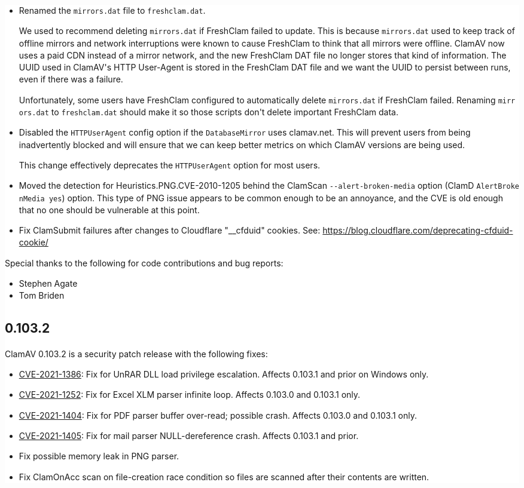 - Renamed the `mirrors.dat` file to `freshclam.dat`.

  We used to recommend deleting `mirrors.dat` if FreshClam failed to update.
  This is because `mirrors.dat` used to keep track of offline mirrors and
  network interruptions were known to cause FreshClam to think that all mirrors
  were offline. ClamAV now uses a paid CDN instead of a mirror network, and the
  new FreshClam DAT file no longer stores that kind of information.
  The UUID used in ClamAV's HTTP User-Agent is stored in the FreshClam DAT file
  and we want the UUID to persist between runs, even if there was a failure.

  Unfortunately, some users have FreshClam configured to automatically delete
  `mirrors.dat` if FreshClam failed. Renaming `mirrors.dat` to `freshclam.dat`
  should make it so those scripts don't delete important FreshClam data.

- Disabled the `HTTPUserAgent` config option if the `DatabaseMirror` uses
  clamav.net. This will prevent users from being inadvertently blocked and
  will ensure that we can keep better metrics on which ClamAV versions are
  being used.

  This change effectively deprecates the `HTTPUserAgent` option for most users.

- Moved the detection for Heuristics.PNG.CVE-2010-1205 behind the
  ClamScan `--alert-broken-media` option (ClamD `AlertBrokenMedia yes`) option.
  This type of PNG issue appears to be common enough to be an annoyance, and
  the CVE is old enough that no one should be vulnerable at this point.

- Fix ClamSubmit failures after changes to Cloudflare "__cfduid" cookies.
  See: https://blog.cloudflare.com/deprecating-cfduid-cookie/

Special thanks to the following for code contributions and bug reports:

- Stephen Agate
- Tom Briden

## 0.103.2

ClamAV 0.103.2 is a security patch release with the following fixes:

- [CVE-2021-1386](https://cve.mitre.org/cgi-bin/cvename.cgi?name=CVE-2021-1386):
  Fix for UnRAR DLL load privilege escalation.
  Affects 0.103.1 and prior on Windows only.

- [CVE-2021-1252](https://cve.mitre.org/cgi-bin/cvename.cgi?name=CVE-2021-1252):
  Fix for Excel XLM parser infinite loop.
  Affects 0.103.0 and 0.103.1 only.

- [CVE-2021-1404](https://cve.mitre.org/cgi-bin/cvename.cgi?name=CVE-2021-1404):
  Fix for PDF parser buffer over-read; possible crash.
  Affects 0.103.0 and 0.103.1 only.

- [CVE-2021-1405](https://cve.mitre.org/cgi-bin/cvename.cgi?name=CVE-2021-1405):
  Fix for mail parser NULL-dereference crash.
  Affects 0.103.1 and prior.

- Fix possible memory leak in PNG parser.

- Fix ClamOnAcc scan on file-creation race condition so files are scanned after
  their contents are written.
